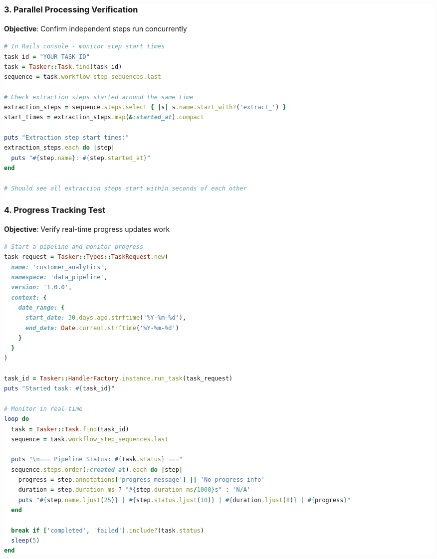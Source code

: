 ### 3. Parallel Processing Verification

**Objective**: Confirm independent steps run concurrently

```ruby
# In Rails console - monitor step start times
task_id = "YOUR_TASK_ID"
task = Tasker::Task.find(task_id)
sequence = task.workflow_step_sequences.last

# Check extraction steps started around the same time
extraction_steps = sequence.steps.select { |s| s.name.start_with?('extract_') }
start_times = extraction_steps.map(&:started_at).compact

puts "Extraction step start times:"
extraction_steps.each do |step|
  puts "#{step.name}: #{step.started_at}"
end

# Should see all extraction steps start within seconds of each other
```

### 4. Progress Tracking Test

**Objective**: Verify real-time progress updates work

```ruby
# Start a pipeline and monitor progress
task_request = Tasker::Types::TaskRequest.new(
  name: 'customer_analytics',
  namespace: 'data_pipeline',
  version: '1.0.0',
  context: {
    date_range: {
      start_date: 30.days.ago.strftime('%Y-%m-%d'),
      end_date: Date.current.strftime('%Y-%m-%d')
    }
  }
)

task_id = Tasker::HandlerFactory.instance.run_task(task_request)
puts "Started task: #{task_id}"

# Monitor in real-time
loop do
  task = Tasker::Task.find(task_id)
  sequence = task.workflow_step_sequences.last
  
  puts "\n=== Pipeline Status: #{task.status} ==="
  sequence.steps.order(:created_at).each do |step|
    progress = step.annotations['progress_message'] || 'No progress info'
    duration = step.duration_ms ? "#{step.duration_ms/1000}s" : 'N/A'
    puts "#{step.name.ljust(25)} | #{step.status.ljust(10)} | #{duration.ljust(8)} | #{progress}"
  end
  
  break if ['completed', 'failed'].include?(task.status)
  sleep(5)
end
```
